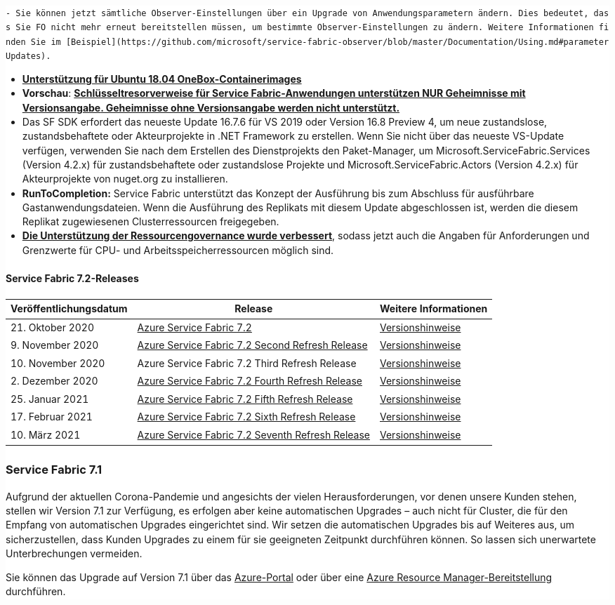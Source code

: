     - Sie können jetzt sämtliche Observer-Einstellungen über ein Upgrade von Anwendungsparametern ändern. Dies bedeutet, dass Sie FO nicht mehr erneut bereitstellen müssen, um bestimmte Observer-Einstellungen zu ändern. Weitere Informationen finden Sie im [Beispiel](https://github.com/microsoft/service-fabric-observer/blob/master/Documentation/Using.md#parameterUpdates).
- [**Unterstützung für Ubuntu 18.04 OneBox-Containerimages**](https://hub.docker.com/_/microsoft-service-fabric-onebox)
- **Vorschau**: [**Schlüsseltresorverweise für Service Fabric-Anwendungen unterstützen **NUR Geheimnisse mit Versionsangabe**. Geheimnisse ohne Versionsangabe werden nicht unterstützt.**](./service-fabric-keyvault-references.md)
- Das SF SDK erfordert das neueste Update 16.7.6 für VS 2019 oder Version 16.8 Preview 4, um neue zustandslose, zustandsbehaftete oder Akteurprojekte in .NET Framework zu erstellen. Wenn Sie nicht über das neueste VS-Update verfügen, verwenden Sie nach dem Erstellen des Dienstprojekts den Paket-Manager, um Microsoft.ServiceFabric.Services (Version 4.2.x) für zustandsbehaftete oder zustandslose Projekte und Microsoft.ServiceFabric.Actors (Version 4.2.x) für Akteurprojekte von nuget.org zu installieren.
- **RunToCompletion:** Service Fabric unterstützt das Konzept der Ausführung bis zum Abschluss für ausführbare Gastanwendungsdateien. Wenn die Ausführung des Replikats mit diesem Update abgeschlossen ist, werden die diesem Replikat zugewiesenen Clusterressourcen freigegeben.
- [**Die Unterstützung der Ressourcengovernance wurde verbessert**](./service-fabric-resource-governance.md), sodass jetzt auch die Angaben für Anforderungen und Grenzwerte für CPU- und Arbeitsspeicherressourcen möglich sind.

#### <a name="service-fabric-72-releases"></a>Service Fabric 7.2-Releases
| Veröffentlichungsdatum | Release | Weitere Informationen |
|---|---|---|
| 21. Oktober 2020 | [Azure Service Fabric 7.2](https://techcommunity.microsoft.com/t5/azure-service-fabric/azure-service-fabric-7-2-release/ba-p/1805653)  | [Versionshinweise](https://github.com/microsoft/service-fabric/blob/master/release_notes/Service-Fabric-72-releasenotes.md)|
| 9\. November 2020 | [Azure Service Fabric 7.2 Second Refresh Release](https://techcommunity.microsoft.com/t5/azure-service-fabric/azure-service-fabric-7-2-second-refresh-release/ba-p/1874738) | [Versionshinweise](https://github.com/microsoft/service-fabric/blob/master/release_notes/Service-Fabric-72CU2-releasenotes.md) |
| 10. November 2020  | Azure Service Fabric 7.2 Third Refresh Release | [Versionshinweise](https://github.com/microsoft/service-fabric/blob/master/release_notes/Service-Fabric-72CU3-releasenotes.md) |
| 2\. Dezember 2020 | [Azure Service Fabric 7.2 Fourth Refresh Release](https://techcommunity.microsoft.com/t5/azure-service-fabric/azure-service-fabric-7-2-fourth-refresh-release/ba-p/1950584) | [Versionshinweise](https://github.com/microsoft/service-fabric/blob/master/release_notes/Service-Fabric-72CU4.md)
| 25. Januar 2021 | [Azure Service Fabric 7.2 Fifth Refresh Release](https://techcommunity.microsoft.com/t5/azure-service-fabric/azure-service-fabric-7-2-fifth-refresh-release/ba-p/2096575) | [Versionshinweise](https://github.com/microsoft/service-fabric/blob/master/release_notes/Service-Fabric-72CU5-ReleaseNotes.md)
| 17. Februar 2021 | [Azure Service Fabric 7.2 Sixth Refresh Release](https://techcommunity.microsoft.com/t5/azure-service-fabric/azure-service-fabric-sixth-refresh-release/ba-p/2144685) | [Versionshinweise](https://github.com/microsoft/service-fabric/blob/master/release_notes/Service-Fabric-72CU6-ReleaseNotes.md)
| 10. März 2021 | [Azure Service Fabric 7.2 Seventh Refresh Release](https://techcommunity.microsoft.com/t5/azure-service-fabric/azure-service-fabric-seventh-refresh-release/ba-p/2201100) | [Versionshinweise](https://github.com/microsoft/service-fabric/blob/master/release_notes/Service-Fabric-72CU7-releasenotes.md)


### <a name="service-fabric-71"></a>Service Fabric 7.1

Aufgrund der aktuellen Corona-Pandemie und angesichts der vielen Herausforderungen, vor denen unsere Kunden stehen, stellen wir Version 7.1 zur Verfügung, es erfolgen aber keine automatischen Upgrades – auch nicht für Cluster, die für den Empfang von automatischen Upgrades eingerichtet sind. Wir setzen die automatischen Upgrades bis auf Weiteres aus, um sicherzustellen, dass Kunden Upgrades zu einem für sie geeigneten Zeitpunkt durchführen können. So lassen sich unerwartete Unterbrechungen vermeiden.

Sie können das Upgrade auf Version 7.1 über das [Azure-Portal](./service-fabric-cluster-upgrade-version-azure.md#manual-upgrades-with-azure-portal) oder über eine [Azure Resource Manager-Bereitstellung](./service-fabric-cluster-upgrade-version-azure.md#resource-manager-template) durchführen.

